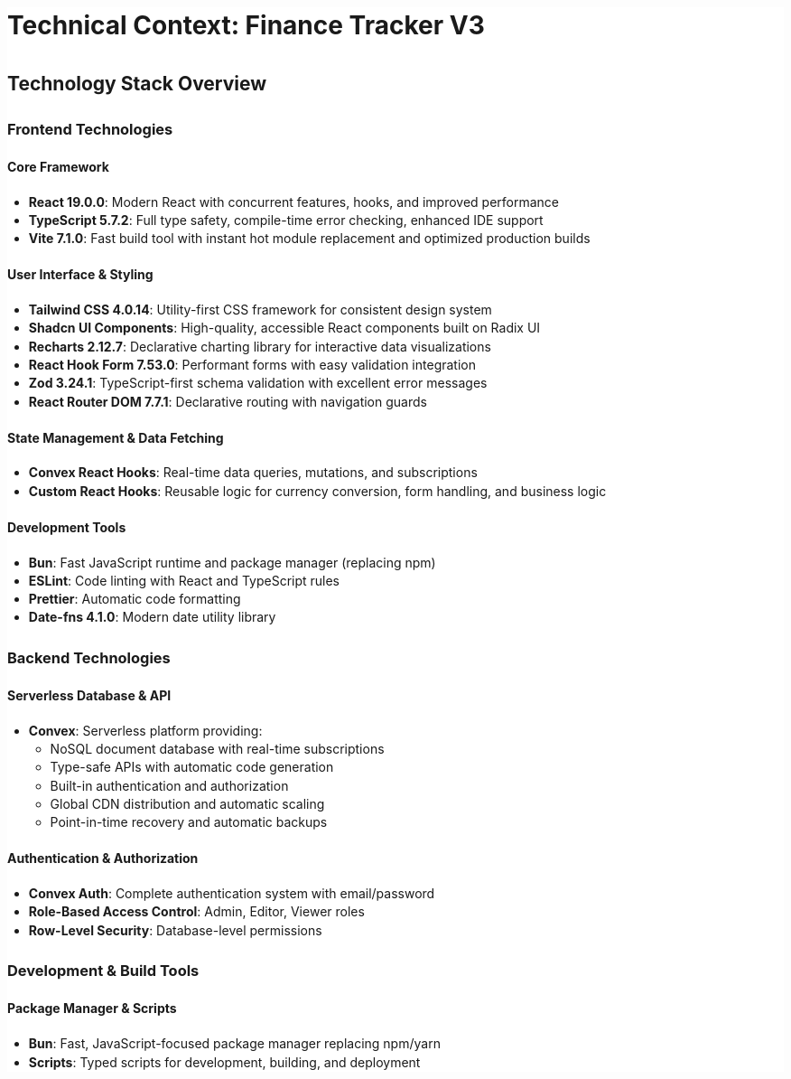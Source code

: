 # Technical Context: Finance Tracker V3

## Technology Stack Overview

### Frontend Technologies

#### **Core Framework**
- **React 19.0.0**: Modern React with concurrent features, hooks, and improved performance
- **TypeScript 5.7.2**: Full type safety, compile-time error checking, enhanced IDE support
- **Vite 7.1.0**: Fast build tool with instant hot module replacement and optimized production builds

#### **User Interface & Styling**
- **Tailwind CSS 4.0.14**: Utility-first CSS framework for consistent design system
- **Shadcn UI Components**: High-quality, accessible React components built on Radix UI
- **Recharts 2.12.7**: Declarative charting library for interactive data visualizations
- **React Hook Form 7.53.0**: Performant forms with easy validation integration
- **Zod 3.24.1**: TypeScript-first schema validation with excellent error messages
- **React Router DOM 7.7.1**: Declarative routing with navigation guards

#### **State Management & Data Fetching**
- **Convex React Hooks**: Real-time data queries, mutations, and subscriptions
- **Custom React Hooks**: Reusable logic for currency conversion, form handling, and business logic

#### **Development Tools**
- **Bun**: Fast JavaScript runtime and package manager (replacing npm)
- **ESLint**: Code linting with React and TypeScript rules
- **Prettier**: Automatic code formatting
- **Date-fns 4.1.0**: Modern date utility library

### Backend Technologies

#### **Serverless Database & API**
- **Convex**: Serverless platform providing:
  - NoSQL document database with real-time subscriptions
  - Type-safe APIs with automatic code generation
  - Built-in authentication and authorization
  - Global CDN distribution and automatic scaling
  - Point-in-time recovery and automatic backups

#### **Authentication & Authorization**
- **Convex Auth**: Complete authentication system with email/password
- **Role-Based Access Control**: Admin, Editor, Viewer roles
- **Row-Level Security**: Database-level permissions

### Development & Build Tools

#### **Package Manager & Scripts**
- **Bun**: Fast, JavaScript-focused package manager replacing npm/yarn
- **Scripts**: Typed scripts for development, building, and deployment
